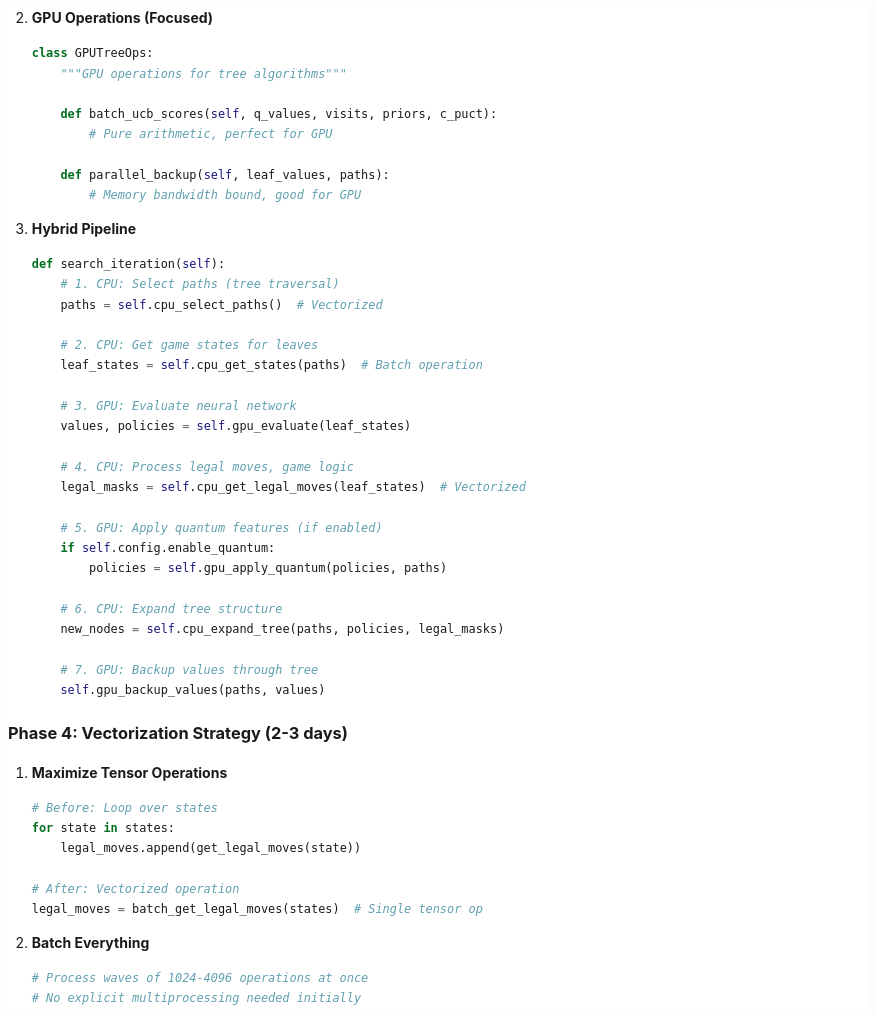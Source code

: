 2. **GPU Operations (Focused)**
   ```python
   class GPUTreeOps:
       """GPU operations for tree algorithms"""
       
       def batch_ucb_scores(self, q_values, visits, priors, c_puct):
           # Pure arithmetic, perfect for GPU
           
       def parallel_backup(self, leaf_values, paths):
           # Memory bandwidth bound, good for GPU
   ```

3. **Hybrid Pipeline**
   ```python
   def search_iteration(self):
       # 1. CPU: Select paths (tree traversal)
       paths = self.cpu_select_paths()  # Vectorized
       
       # 2. CPU: Get game states for leaves
       leaf_states = self.cpu_get_states(paths)  # Batch operation
       
       # 3. GPU: Evaluate neural network
       values, policies = self.gpu_evaluate(leaf_states)
       
       # 4. CPU: Process legal moves, game logic
       legal_masks = self.cpu_get_legal_moves(leaf_states)  # Vectorized
       
       # 5. GPU: Apply quantum features (if enabled)
       if self.config.enable_quantum:
           policies = self.gpu_apply_quantum(policies, paths)
       
       # 6. CPU: Expand tree structure
       new_nodes = self.cpu_expand_tree(paths, policies, legal_masks)
       
       # 7. GPU: Backup values through tree
       self.gpu_backup_values(paths, values)
   ```

### Phase 4: Vectorization Strategy (2-3 days)

1. **Maximize Tensor Operations**
   ```python
   # Before: Loop over states
   for state in states:
       legal_moves.append(get_legal_moves(state))
   
   # After: Vectorized operation
   legal_moves = batch_get_legal_moves(states)  # Single tensor op
   ```

2. **Batch Everything**
   ```python
   # Process waves of 1024-4096 operations at once
   # No explicit multiprocessing needed initially
   ```
